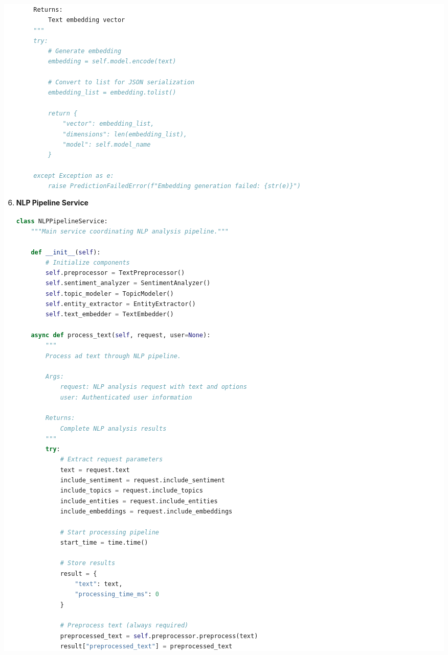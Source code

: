   ```python
           Returns:
               Text embedding vector
           """
           try:
               # Generate embedding
               embedding = self.model.encode(text)
               
               # Convert to list for JSON serialization
               embedding_list = embedding.tolist()
               
               return {
                   "vector": embedding_list,
                   "dimensions": len(embedding_list),
                   "model": self.model_name
               }
               
           except Exception as e:
               raise PredictionFailedError(f"Embedding generation failed: {str(e)}")
   ```

6. **NLP Pipeline Service**
   ```python
   class NLPPipelineService:
       """Main service coordinating NLP analysis pipeline."""
       
       def __init__(self):
           # Initialize components
           self.preprocessor = TextPreprocessor()
           self.sentiment_analyzer = SentimentAnalyzer()
           self.topic_modeler = TopicModeler()
           self.entity_extractor = EntityExtractor()
           self.text_embedder = TextEmbedder()
       
       async def process_text(self, request, user=None):
           """
           Process ad text through NLP pipeline.
           
           Args:
               request: NLP analysis request with text and options
               user: Authenticated user information
               
           Returns:
               Complete NLP analysis results
           """
           try:
               # Extract request parameters
               text = request.text
               include_sentiment = request.include_sentiment
               include_topics = request.include_topics
               include_entities = request.include_entities
               include_embeddings = request.include_embeddings
               
               # Start processing pipeline
               start_time = time.time()
               
               # Store results
               result = {
                   "text": text,
                   "processing_time_ms": 0
               }
               
               # Preprocess text (always required)
               preprocessed_text = self.preprocessor.preprocess(text)
               result["preprocessed_text"] = preprocessed_text
   ```